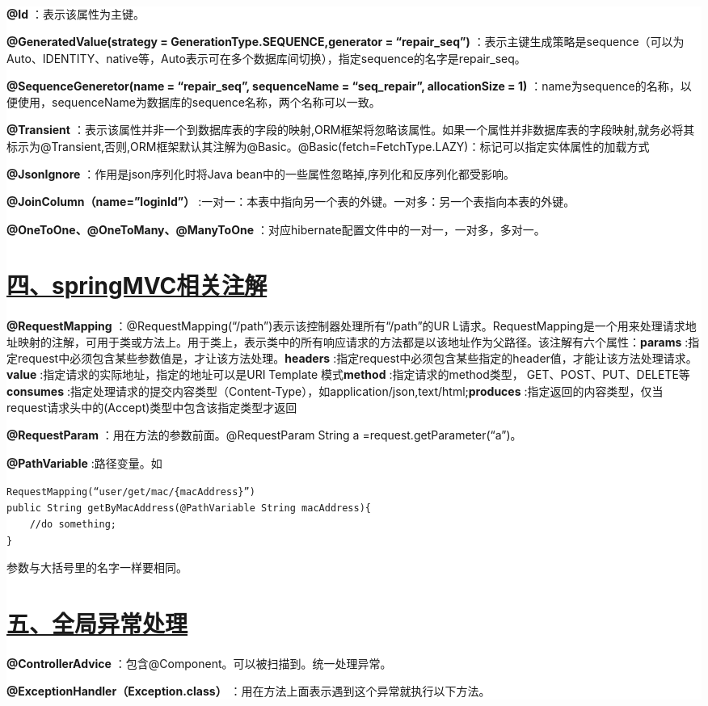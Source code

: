 **@Id** ：表示该属性为主键。

**@GeneratedValue(strategy = GenerationType.SEQUENCE,generator = “repair_seq”)** ：表示主键生成策略是sequence（可以为Auto、IDENTITY、native等，Auto表示可在多个数据库间切换），指定sequence的名字是repair_seq。

**@SequenceGeneretor(name = “repair_seq”, sequenceName = “seq_repair”, allocationSize = 1)** ：name为sequence的名称，以便使用，sequenceName为数据库的sequence名称，两个名称可以一致。

**@Transient** ：表示该属性并非一个到数据库表的字段的映射,ORM框架将忽略该属性。如果一个属性并非数据库表的字段映射,就务必将其标示为@Transient,否则,ORM框架默认其注解为@Basic。@Basic(fetch=FetchType.LAZY)：标记可以指定实体属性的加载方式

**@JsonIgnore** ：作用是json序列化时将Java bean中的一些属性忽略掉,序列化和反序列化都受影响。

**@JoinColumn（name=”loginId”）** :一对一：本表中指向另一个表的外键。一对多：另一个表指向本表的外键。

**@OneToOne、@OneToMany、@ManyToOne** ：对应hibernate配置文件中的一对一，一对多，多对一。

# [四、springMVC相关注解](https://mp.weixin.qq.com/s?__biz=MzUzMTA2NTU2Ng==&mid=2247487551&idx=1&sn=18f64ba49f3f0f9d8be9d1fdef8857d9&scene=21#wechat_redirect)

**@RequestMapping** ：@RequestMapping(“/path”)表示该控制器处理所有“/path”的UR L请求。RequestMapping是一个用来处理请求地址映射的注解，可用于类或方法上。用于类上，表示类中的所有响应请求的方法都是以该地址作为父路径。该注解有六个属性：**params** :指定request中必须包含某些参数值是，才让该方法处理。**headers** :指定request中必须包含某些指定的header值，才能让该方法处理请求。**value** :指定请求的实际地址，指定的地址可以是URI Template 模式**method** :指定请求的method类型， GET、POST、PUT、DELETE等**consumes** :指定处理请求的提交内容类型（Content-Type），如application/json,text/html;**produces** :指定返回的内容类型，仅当request请求头中的(Accept)类型中包含该指定类型才返回

**@RequestParam** ：用在方法的参数前面。@RequestParam String a =request.getParameter(“a”)。

**@PathVariable** :路径变量。如

```
RequestMapping(“user/get/mac/{macAddress}”)
public String getByMacAddress(@PathVariable String macAddress){
    //do something;
}
```

参数与大括号里的名字一样要相同。

# [五、全局异常处理](https://mp.weixin.qq.com/s?__biz=MzUzMTA2NTU2Ng==&mid=2247487551&idx=1&sn=18f64ba49f3f0f9d8be9d1fdef8857d9&scene=21#wechat_redirect)

**@ControllerAdvice** ：包含@Component。可以被扫描到。统一处理异常。

**@ExceptionHandler（Exception.class）** ：用在方法上面表示遇到这个异常就执行以下方法。